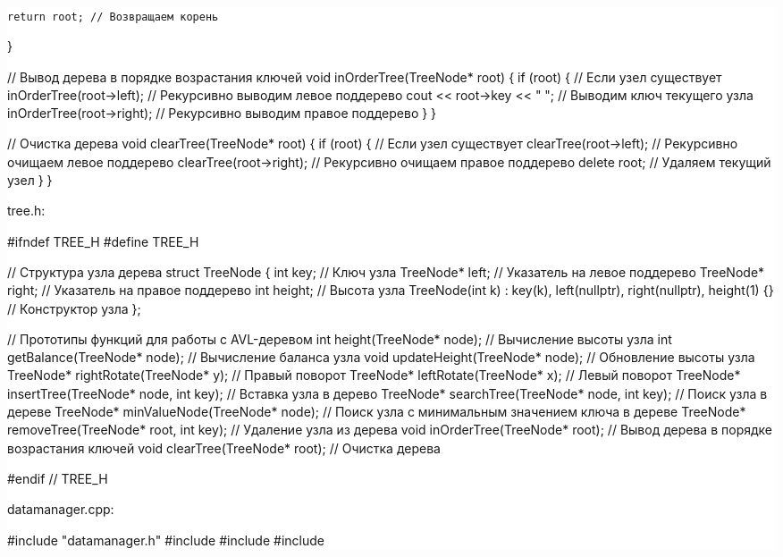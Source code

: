     return root; // Возвращаем корень
}

// Вывод дерева в порядке возрастания ключей
void inOrderTree(TreeNode* root) {
    if (root) { // Если узел существует
        inOrderTree(root->left); // Рекурсивно выводим левое поддерево
        cout << root->key << " "; // Выводим ключ текущего узла
        inOrderTree(root->right); // Рекурсивно выводим правое поддерево
    }
}

// Очистка дерева
void clearTree(TreeNode* root) {
    if (root) { // Если узел существует
        clearTree(root->left); // Рекурсивно очищаем левое поддерево
        clearTree(root->right); // Рекурсивно очищаем правое поддерево
        delete root; // Удаляем текущий узел
    }
}

tree.h:

#ifndef TREE_H
#define TREE_H

// Структура узла дерева
struct TreeNode {
    int key; // Ключ узла
    TreeNode* left; // Указатель на левое поддерево
    TreeNode* right; // Указатель на правое поддерево
    int height; // Высота узла
    TreeNode(int k) : key(k), left(nullptr), right(nullptr), height(1) {} // Конструктор узла
};

// Прототипы функций для работы с AVL-деревом
int height(TreeNode* node); // Вычисление высоты узла
int getBalance(TreeNode* node); // Вычисление баланса узла
void updateHeight(TreeNode* node); // Обновление высоты узла
TreeNode* rightRotate(TreeNode* y); // Правый поворот
TreeNode* leftRotate(TreeNode* x); // Левый поворот
TreeNode* insertTree(TreeNode* node, int key); // Вставка узла в дерево
TreeNode* searchTree(TreeNode* node, int key); // Поиск узла в дереве
TreeNode* minValueNode(TreeNode* node); // Поиск узла с минимальным значением ключа в дереве
TreeNode* removeTree(TreeNode* root, int key); // Удаление узла из дерева
void inOrderTree(TreeNode* root); // Вывод дерева в порядке возрастания ключей
void clearTree(TreeNode* root); // Очистка дерева

#endif // TREE_H

datamanager.cpp:

#include "datamanager.h"
#include <fstream>
#include <sstream>
#include <iostream>
